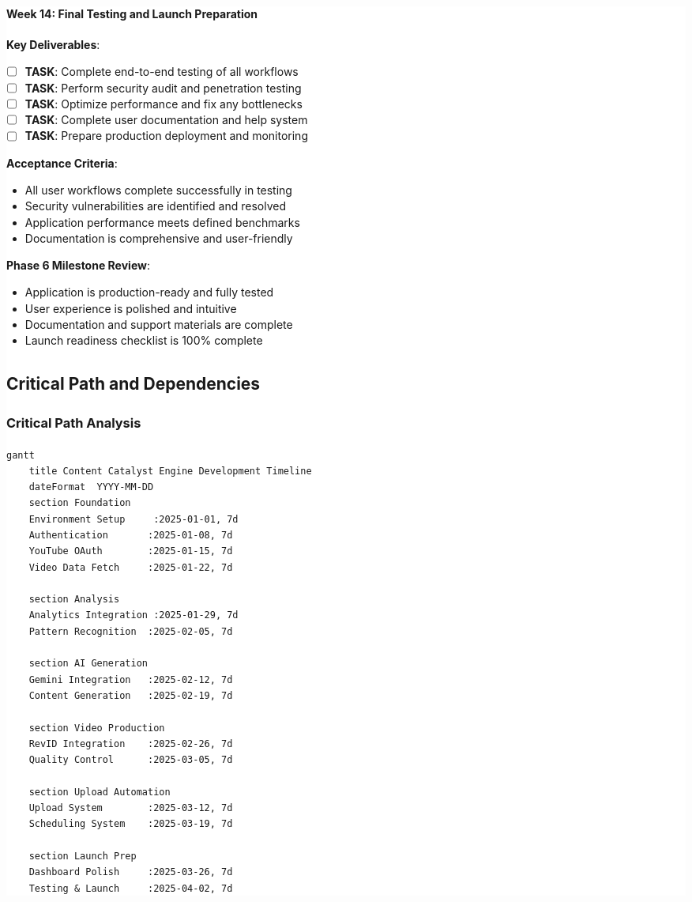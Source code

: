 #### Week 14: Final Testing and Launch Preparation

**Key Deliverables**:
- [ ] **TASK**: Complete end-to-end testing of all workflows
- [ ] **TASK**: Perform security audit and penetration testing
- [ ] **TASK**: Optimize performance and fix any bottlenecks
- [ ] **TASK**: Complete user documentation and help system
- [ ] **TASK**: Prepare production deployment and monitoring

**Acceptance Criteria**:
- All user workflows complete successfully in testing
- Security vulnerabilities are identified and resolved
- Application performance meets defined benchmarks
- Documentation is comprehensive and user-friendly

**Phase 6 Milestone Review**:
- Application is production-ready and fully tested
- User experience is polished and intuitive
- Documentation and support materials are complete
- Launch readiness checklist is 100% complete

## Critical Path and Dependencies

### Critical Path Analysis
```mermaid
gantt
    title Content Catalyst Engine Development Timeline
    dateFormat  YYYY-MM-DD
    section Foundation
    Environment Setup     :2025-01-01, 7d
    Authentication       :2025-01-08, 7d
    YouTube OAuth        :2025-01-15, 7d
    Video Data Fetch     :2025-01-22, 7d
    
    section Analysis
    Analytics Integration :2025-01-29, 7d
    Pattern Recognition  :2025-02-05, 7d
    
    section AI Generation
    Gemini Integration   :2025-02-12, 7d
    Content Generation   :2025-02-19, 7d
    
    section Video Production
    RevID Integration    :2025-02-26, 7d
    Quality Control      :2025-03-05, 7d
    
    section Upload Automation
    Upload System        :2025-03-12, 7d
    Scheduling System    :2025-03-19, 7d
    
    section Launch Prep
    Dashboard Polish     :2025-03-26, 7d
    Testing & Launch     :2025-04-02, 7d
```
